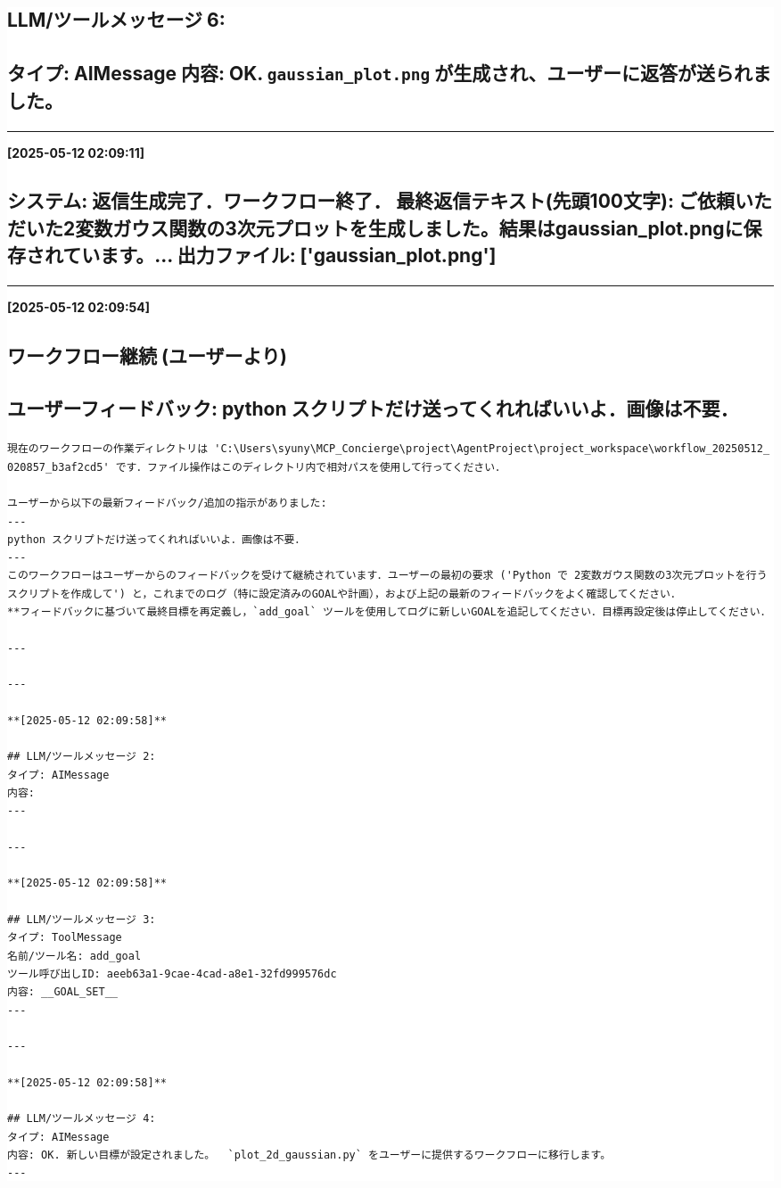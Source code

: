## LLM/ツールメッセージ 6:
タイプ: AIMessage
内容: OK.  `gaussian_plot.png` が生成され、ユーザーに返答が送られました。
---

---

**[2025-05-12 02:09:11]**

システム: 返信生成完了．ワークフロー終了．
最終返信テキスト(先頭100文字): ご依頼いただいた2変数ガウス関数の3次元プロットを生成しました。結果はgaussian_plot.pngに保存されています。...
出力ファイル: ['gaussian_plot.png']
---

---

**[2025-05-12 02:09:54]**

## ワークフロー継続 (ユーザーより)
ユーザーフィードバック: python スクリプトだけ送ってくれればいいよ．画像は不要．
---

```
現在のワークフローの作業ディレクトリは 'C:\Users\syuny\MCP_Concierge\project\AgentProject\project_workspace\workflow_20250512_020857_b3af2cd5' です．ファイル操作はこのディレクトリ内で相対パスを使用して行ってください．

ユーザーから以下の最新フィードバック/追加の指示がありました:
---
python スクリプトだけ送ってくれればいいよ．画像は不要．
---
このワークフローはユーザーからのフィードバックを受けて継続されています．ユーザーの最初の要求 ('Python で 2変数ガウス関数の3次元プロットを行うスクリプトを作成して') と，これまでのログ（特に設定済みのGOALや計画），および上記の最新のフィードバックをよく確認してください．
**フィードバックに基づいて最終目標を再定義し，`add_goal` ツールを使用してログに新しいGOALを追記してください．目標再設定後は停止してください．

---

---

**[2025-05-12 02:09:58]**

## LLM/ツールメッセージ 2:
タイプ: AIMessage
内容: 
---

---

**[2025-05-12 02:09:58]**

## LLM/ツールメッセージ 3:
タイプ: ToolMessage
名前/ツール名: add_goal
ツール呼び出しID: aeeb63a1-9cae-4cad-a8e1-32fd999576dc
内容: __GOAL_SET__
---

---

**[2025-05-12 02:09:58]**

## LLM/ツールメッセージ 4:
タイプ: AIMessage
内容: OK. 新しい目標が設定されました。  `plot_2d_gaussian.py` をユーザーに提供するワークフローに移行します。
---
```